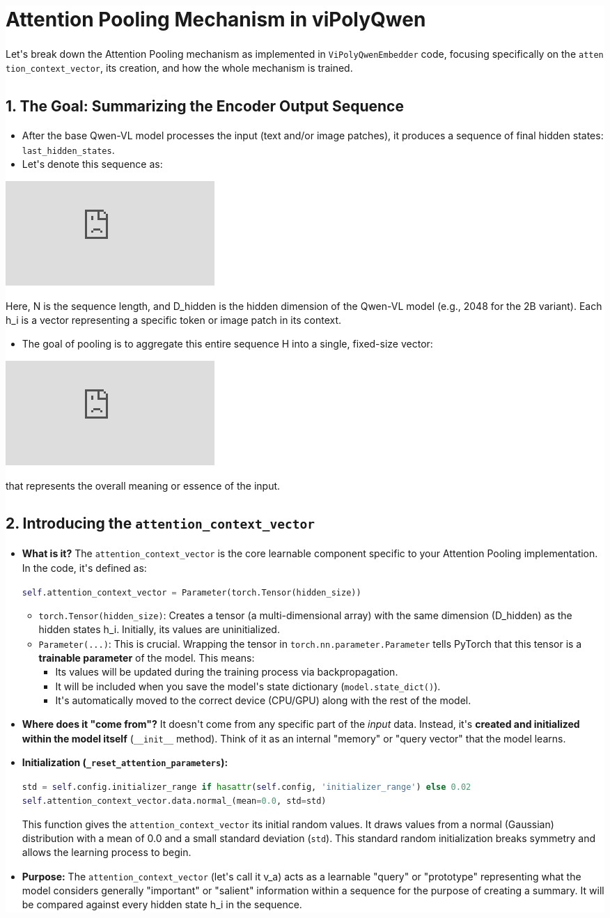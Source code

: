# Attention Pooling Mechanism in viPolyQwen

Let's break down the Attention Pooling mechanism as implemented in `ViPolyQwenEmbedder` code, focusing specifically on the `attention_context_vector`, its creation, and how the whole mechanism is trained.

## 1. The Goal: Summarizing the Encoder Output Sequence

* After the base Qwen-VL model processes the input (text and/or image patches), it produces a sequence of final hidden states: `last_hidden_states`.
* Let's denote this sequence as:

![H = [h_1, h_2, ..., h_N] \in \mathbb{R}^{N \times D_{hidden}}](https://latex.codecogs.com/svg.latex?%5Cmathbf%7BH%7D%20%3D%20%5B%5Cmathbf%7Bh%7D_1%2C%20%5Cmathbf%7Bh%7D_2%2C%20...%2C%20%5Cmathbf%7Bh%7D_N%5D%20%5Cin%20%5Cmathbb%7BR%7D%5E%7BN%20%5Ctimes%20D_%7Bhidden%7D%7D)

Here, N is the sequence length, and D_hidden is the hidden dimension of the Qwen-VL model (e.g., 2048 for the 2B variant). Each h_i is a vector representing a specific token or image patch in its context.

* The goal of pooling is to aggregate this entire sequence H into a single, fixed-size vector:

![c \in \mathbb{R}^{D_{hidden}}](https://latex.codecogs.com/svg.latex?%5Cmathbf%7Bc%7D%20%5Cin%20%5Cmathbb%7BR%7D%5E%7BD_%7Bhidden%7D%7D)

that represents the overall meaning or essence of the input.

## 2. Introducing the `attention_context_vector`

* **What is it?** The `attention_context_vector` is the core learnable component specific to your Attention Pooling implementation. In the code, it's defined as:
  ```python
  self.attention_context_vector = Parameter(torch.Tensor(hidden_size))
  ```
  * `torch.Tensor(hidden_size)`: Creates a tensor (a multi-dimensional array) with the same dimension (D_hidden) as the hidden states h_i. Initially, its values are uninitialized.
  * `Parameter(...)`: This is crucial. Wrapping the tensor in `torch.nn.parameter.Parameter` tells PyTorch that this tensor is a **trainable parameter** of the model. This means:
      * Its values will be updated during the training process via backpropagation.
      * It will be included when you save the model's state dictionary (`model.state_dict()`).
      * It's automatically moved to the correct device (CPU/GPU) along with the rest of the model.

* **Where does it "come from"?** It doesn't come from any specific part of the *input* data. Instead, it's **created and initialized within the model itself** (`__init__` method). Think of it as an internal "memory" or "query vector" that the model learns.

* **Initialization (`_reset_attention_parameters`):**
  ```python
  std = self.config.initializer_range if hasattr(self.config, 'initializer_range') else 0.02
  self.attention_context_vector.data.normal_(mean=0.0, std=std)
  ```
  This function gives the `attention_context_vector` its initial random values. It draws values from a normal (Gaussian) distribution with a mean of 0.0 and a small standard deviation (`std`). This standard random initialization breaks symmetry and allows the learning process to begin.

* **Purpose:** The `attention_context_vector` (let's call it v_a) acts as a learnable "query" or "prototype" representing what the model considers generally "important" or "salient" information within a sequence for the purpose of creating a summary. It will be compared against every hidden state h_i in the sequence.

